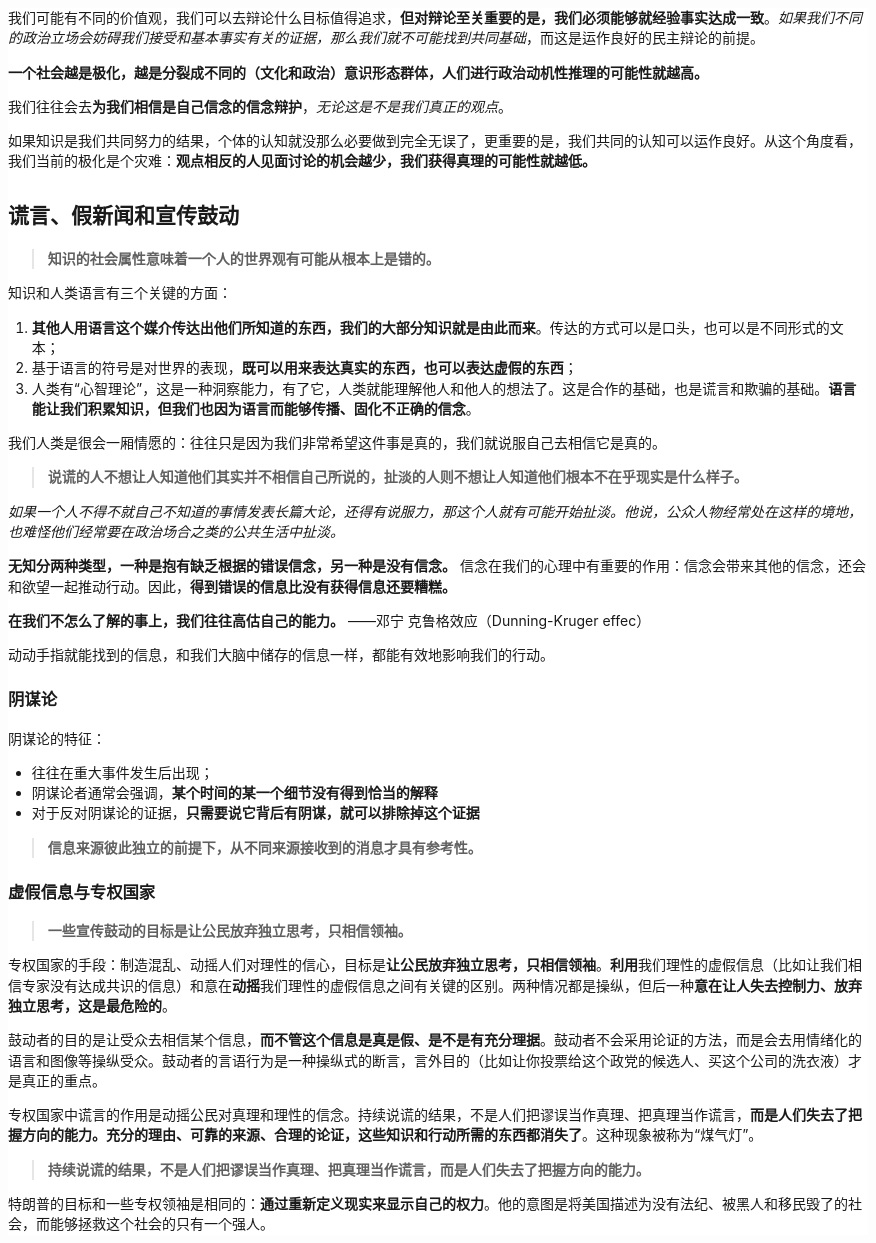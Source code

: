 我们可能有不同的价值观，我们可以去辩论什么目标值得追求，**但对辩论至关重要的是，我们必须能够就经验事实达成一致**。*如果我们不同的政治立场会妨碍我们接受和基本事实有关的证据，那么我们就不可能找到共同基础*，而这是运作良好的民主辩论的前提。

**一个社会越是极化，越是分裂成不同的（文化和政治）意识形态群体，人们进行政治动机性推理的可能性就越高。**

我们往往会去**为我们相信是自己信念的信念辩护**，*无论这是不是我们真正的观点*。

如果知识是我们共同努力的结果，个体的认知就没那么必要做到完全无误了，更重要的是，我们共同的认知可以运作良好。从这个角度看，我们当前的极化是个灾难：**观点相反的人见面讨论的机会越少，我们获得真理的可能性就越低。**


## 谎言、假新闻和宣传鼓动

> **知识的社会属性意味着一个人的世界观有可能从根本上是错的。**

知识和人类语言有三个关键的方面：

1. **其他人用语言这个媒介传达出他们所知道的东西，我们的大部分知识就是由此而来**。传达的方式可以是口头，也可以是不同形式的文本；
2. 基于语言的符号是对世界的表现，**既可以用来表达真实的东西，也可以表达虚假的东西**；
3. 人类有“心智理论”，这是一种洞察能力，有了它，人类就能理解他人和他人的想法了。这是合作的基础，也是谎言和欺骗的基础。**语言能让我们积累知识，但我们也因为语言而能够传播、固化不正确的信念**。

我们人类是很会一厢情愿的：往往只是因为我们非常希望这件事是真的，我们就说服自己去相信它是真的。

> **说谎的人不想让人知道他们其实并不相信自己所说的，扯淡的人则不想让人知道他们根本不在乎现实是什么样子。**

*如果一个人不得不就自己不知道的事情发表长篇大论，还得有说服力，那这个人就有可能开始扯淡。他说，公众人物经常处在这样的境地，也难怪他们经常要在政治场合之类的公共生活中扯淡。*

**无知分两种类型，一种是抱有缺乏根据的错误信念，另一种是没有信念。** 信念在我们的心理中有重要的作用：信念会带来其他的信念，还会和欲望一起推动行动。因此，**得到错误的信息比没有获得信息还要糟糕。**

**在我们不怎么了解的事上，我们往往高估自己的能力。** ——邓宁 克鲁格效应（Dunning-Kruger effec）

动动手指就能找到的信息，和我们大脑中储存的信息一样，都能有效地影响我们的行动。

### 阴谋论

阴谋论的特征：

- 往往在重大事件发生后出现；
- 阴谋论者通常会强调，**某个时间的某一个细节没有得到恰当的解释**
- 对于反对阴谋论的证据，**只需要说它背后有阴谋，就可以排除掉这个证据**

> **信息来源彼此独立的前提下，从不同来源接收到的消息才具有参考性。**

### 虚假信息与专权国家

> **一些宣传鼓动的目标是让公民放弃独立思考，只相信领袖。**

专权国家的手段：制造混乱、动摇人们对理性的信心，目标是**让公民放弃独立思考，只相信领袖**。**利用**我们理性的虚假信息（比如让我们相信专家没有达成共识的信息）和意在**动摇**我们理性的虚假信息之间有关键的区别。两种情况都是操纵，但后一种**意在让人失去控制力、放弃独立思考，这是最危险的**。

鼓动者的目的是让受众去相信某个信息，**而不管这个信息是真是假、是不是有充分理据**。鼓动者不会采用论证的方法，而是会去用情绪化的语言和图像等操纵受众。鼓动者的言语行为是一种操纵式的断言，言外目的（比如让你投票给这个政党的候选人、买这个公司的洗衣液）才是真正的重点。

专权国家中谎言的作用是动摇公民对真理和理性的信念。持续说谎的结果，不是人们把谬误当作真理、把真理当作谎言，**而是人们失去了把握方向的能力。充分的理由、可靠的来源、合理的论证，这些知识和行动所需的东西都消失了**。这种现象被称为“煤气灯”。

> **持续说谎的结果，不是人们把谬误当作真理、把真理当作谎言，而是人们失去了把握方向的能力。**

特朗普的目标和一些专权领袖是相同的：**通过重新定义现实来显示自己的权力**。他的意图是将美国描述为没有法纪、被黑人和移民毁了的社会，而能够拯救这个社会的只有一个强人。
